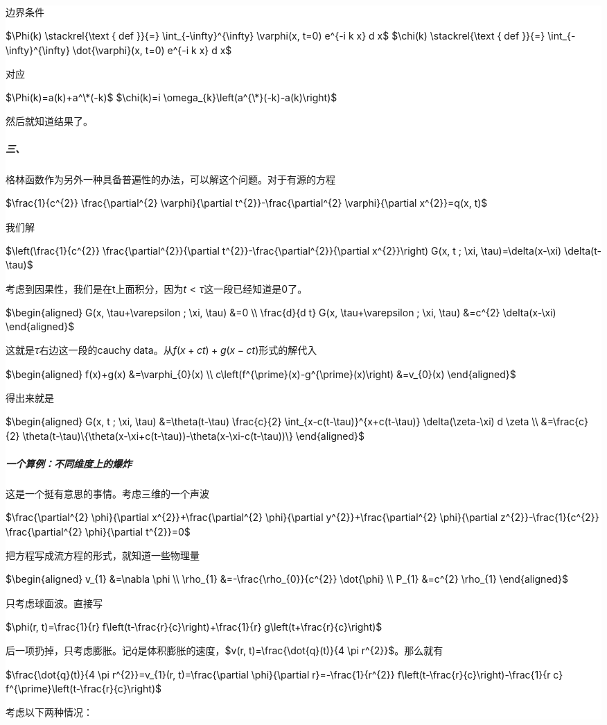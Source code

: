 边界条件

$\Phi(k) \stackrel{\text { def }}{=} \int_{-\infty}^{\infty} \varphi(x, t=0) e^{-i k x} d x$
$\chi(k) \stackrel{\text { def }}{=} \int_{-\infty}^{\infty} \dot{\varphi}(x, t=0) e^{-i k x} d x$

对应

$\Phi(k)=a(k)+a^\*(-k)$
$\chi(k)=i \omega_{k}\left(a^{\*}(-k)-a(k)\right)$

然后就知道结果了。

##### 三、

格林函数作为另外一种具备普遍性的办法，可以解这个问题。对于有源的方程

$\frac{1}{c^{2}} \frac{\partial^{2} \varphi}{\partial t^{2}}-\frac{\partial^{2} \varphi}{\partial x^{2}}=q(x, t)$

我们解

$\left(\frac{1}{c^{2}} \frac{\partial^{2}}{\partial t^{2}}-\frac{\partial^{2}}{\partial x^{2}}\right) G(x, t ; \xi, \tau)=\delta(x-\xi) \delta(t-\tau)$

考虑到因果性，我们是在t上面积分，因为$t<\tau$这一段已经知道是0了。

$\begin{aligned} G(x, \tau+\varepsilon ; \xi, \tau) &=0 \\ \frac{d}{d t} G(x, \tau+\varepsilon ; \xi, \tau) &=c^{2} \delta(x-\xi) \end{aligned}$

这就是$\tau$右边这一段的cauchy data。从$f(x+c t)+g(x-c t)$形式的解代入

$\begin{aligned} f(x)+g(x) &=\varphi_{0}(x) \\ c\left(f^{\prime}(x)-g^{\prime}(x)\right) &=v_{0}(x) \end{aligned}$

得出来就是

$\begin{aligned} G(x, t ; \xi, \tau) &=\theta(t-\tau) \frac{c}{2} \int_{x-c(t-\tau)}^{x+c(t-\tau)} \delta(\zeta-\xi) d \zeta \\ &=\frac{c}{2} \theta(t-\tau)\{\theta(x-\xi+c(t-\tau))-\theta(x-\xi-c(t-\tau))\} \end{aligned}$

##### 一个算例：不同维度上的爆炸

这是一个挺有意思的事情。考虑三维的一个声波

$\frac{\partial^{2} \phi}{\partial x^{2}}+\frac{\partial^{2} \phi}{\partial y^{2}}+\frac{\partial^{2} \phi}{\partial z^{2}}-\frac{1}{c^{2}} \frac{\partial^{2} \phi}{\partial t^{2}}=0$

把方程写成流方程的形式，就知道一些物理量

$\begin{aligned} v_{1} &=\nabla \phi \\ \rho_{1} &=-\frac{\rho_{0}}{c^{2}} \dot{\phi} \\ P_{1} &=c^{2} \rho_{1} \end{aligned}$

只考虑球面波。直接写

$\phi(r, t)=\frac{1}{r} f\left(t-\frac{r}{c}\right)+\frac{1}{r} g\left(t+\frac{r}{c}\right)$

后一项扔掉，只考虑膨胀。记$\dot{q}$是体积膨胀的速度，$v(r, t)=\frac{\dot{q}(t)}{4 \pi r^{2}}$。那么就有

$\frac{\dot{q}(t)}{4 \pi r^{2}}=v_{1}(r, t)=\frac{\partial \phi}{\partial r}=-\frac{1}{r^{2}} f\left(t-\frac{r}{c}\right)-\frac{1}{r c} f^{\prime}\left(t-\frac{r}{c}\right)$

考虑以下两种情况：
